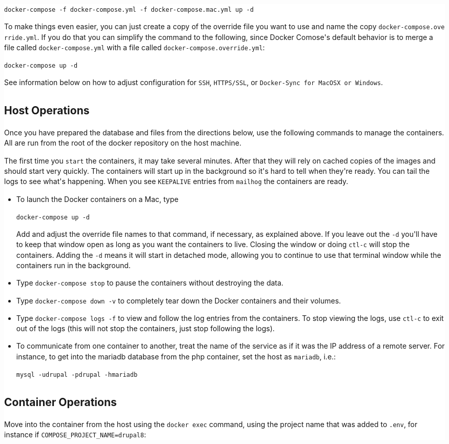 ```
docker-compose -f docker-compose.yml -f docker-compose.mac.yml up -d
```


To make things even easier, you can just create a copy of the override file you want to use and name the copy `docker-compose.override.yml`. If you do that you can simplify the command to the following, since Docker Comose's default behavior is to merge a file called `docker-compose.yml` with a file called `docker-compose.override.yml`:

```
docker-compose up -d
```


See information below on how to adjust configuration for `SSH`, `HTTPS/SSL`, or `Docker-Sync for MacOSX or Windows`.


## Host Operations
Once you have prepared the database and files from the directions below, use the following commands to manage the containers. All are run from the root of the docker repository on the host machine. 

The first time you `start` the containers, it may take several minutes. After that they will rely on cached copies of the images and should start very quickly. The containers will start up in the background so it's hard to tell when they're ready. You can tail the logs to see what's happening. When you see `KEEPALIVE` entries from `mailhog` the containers are ready.

- To launch the Docker containers on a Mac, type 

	```
	docker-compose up -d
	```
	
	Add and adjust the override file names to that command, if necessary, as explained above. If you leave out the `-d` you'll have to keep that window open as long as you want the containers to live. Closing the window or doing `ctl-c` will stop the containers.  Adding the `-d` means it will start in detached mode, allowing you to continue to use that terminal window while the containers run in the background. 
- Type `docker-compose stop` to pause the containers without destroying the data.
- Type `docker-compose down -v` to completely tear down the Docker containers and their volumes.
- Type `docker-compose logs -f` to view and follow the log entries from the containers. To stop viewing the logs, use `ctl-c` to exit out of the logs (this will not stop the containers, just stop following the logs).
- To communicate from one container to another, treat the name of the service as if it was the IP address of a remote server. For instance, to get into the mariadb database from the php container, set the host as `mariadb`, i.e.:

	```
	mysql -udrupal -pdrupal -hmariadb
	```

## Container Operations

 Move into the container from the host using the `docker exec` command, using the project name that was added to `.env`, for instance if `COMPOSE_PROJECT_NAME=drupal8`:
 
